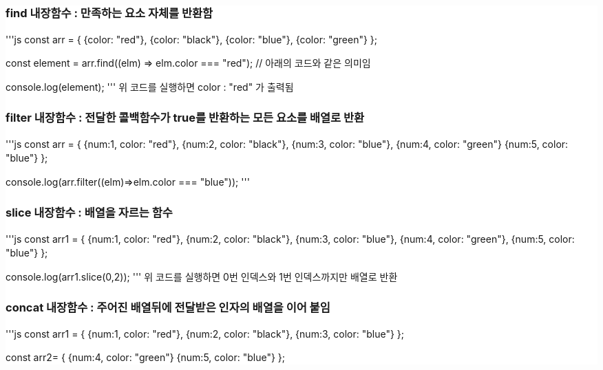 ### find 내장함수 : 만족하는 요소 자체를 반환함
'''js
const arr = {
  {color: "red"},
  {color: "black"},
  {color: "blue"},
  {color: "green"}
};

const element = arr.find((elm) => elm.color === "red"); // 아래의 코드와 같은 의미임

console.log(element); 
'''
위 코드를 실행하면 color : "red" 가 출력됨

### filter 내장함수 : 전달한 콜백함수가 true를 반환하는 모든 요소를 배열로 반환
'''js
const arr = {
  {num:1, color: "red"},
  {num:2, color: "black"},
  {num:3, color: "blue"},
  {num:4, color: "green"}
  {num:5, color: "blue"}
};

console.log(arr.filter((elm)=>elm.color === "blue"));
''' 

### slice 내장함수 : 배열을 자르는 함수
'''js
const arr1 = {
  {num:1, color: "red"},
  {num:2, color: "black"},
  {num:3, color: "blue"},
  {num:4, color: "green"},
  {num:5, color: "blue"}
};

console.log(arr1.slice(0,2));
''' 
위 코드를 실행하면 0번 인덱스와 1번 인덱스까지만 배열로 반환

### concat 내장함수 : 주어진 배열뒤에 전달받은 인자의 배열을 이어 붙임
'''js
const arr1 = {
  {num:1, color: "red"},
  {num:2, color: "black"},
  {num:3, color: "blue"}
};

const arr2= {
  {num:4, color: "green"}
  {num:5, color: "blue"}
};

